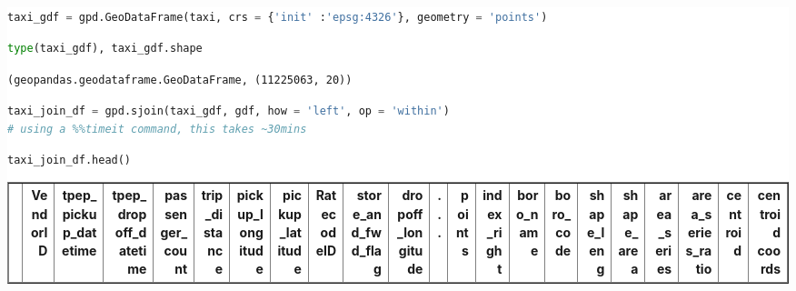


```python
taxi_gdf = gpd.GeoDataFrame(taxi, crs = {'init' :'epsg:4326'}, geometry = 'points')
```


```python
type(taxi_gdf), taxi_gdf.shape
```




    (geopandas.geodataframe.GeoDataFrame, (11225063, 20))




```python
taxi_join_df = gpd.sjoin(taxi_gdf, gdf, how = 'left', op = 'within')
# using a %%timeit command, this takes ~30mins
```


```python
taxi_join_df.head()
```




<div>
<style scoped>
    .dataframe tbody tr th:only-of-type {
        vertical-align: middle;
    }

    .dataframe tbody tr th {
        vertical-align: top;
    }

    .dataframe thead th {
        text-align: right;
    }
</style>
<table border="1" class="dataframe">
  <thead>
    <tr style="text-align: right;">
      <th></th>
      <th>VendorID</th>
      <th>tpep_pickup_datetime</th>
      <th>tpep_dropoff_datetime</th>
      <th>passenger_count</th>
      <th>trip_distance</th>
      <th>pickup_longitude</th>
      <th>pickup_latitude</th>
      <th>RatecodeID</th>
      <th>store_and_fwd_flag</th>
      <th>dropoff_longitude</th>
      <th>...</th>
      <th>points</th>
      <th>index_right</th>
      <th>boro_name</th>
      <th>boro_code</th>
      <th>shape_leng</th>
      <th>shape_area</th>
      <th>area_series</th>
      <th>area_series_ratio</th>
      <th>centroid</th>
      <th>centroid coords</th>
    </tr>
  </thead>
  <tbody>